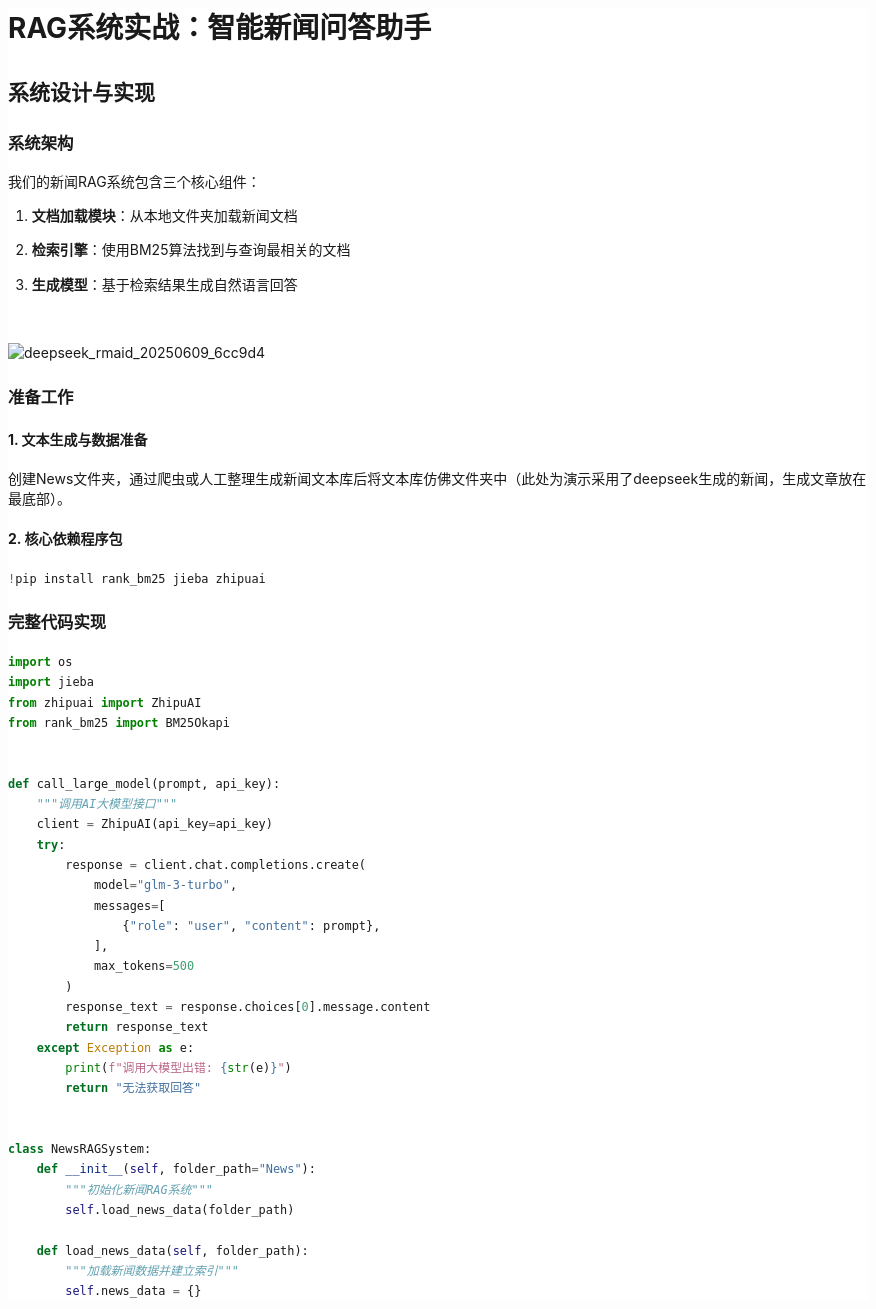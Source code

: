 # RAG系统实战：智能新闻问答助手

## 系统设计与实现

### 系统架构

我们的新闻RAG系统包含三个核心组件：

1. **文档加载模块**：从本地文件夹加载新闻文档

2. **检索引擎**：使用BM25算法找到与查询最相关的文档

3. **生成模型**：基于检索结果生成自然语言回答

   ​

![deepseek_rmaid_20250609_6cc9d4](C:\Users\12534\Desktop\deepseek_mermaid_20250609_6cc9d4.png)

### 准备工作

#### 1. 文本生成与数据准备

创建News文件夹，通过爬虫或人工整理生成新闻文本库后将文本库仿佛文件夹中（此处为演示采用了deepseek生成的新闻，生成文章放在最底部）。

#### 2. 核心依赖程序包

```python
!pip install rank_bm25 jieba zhipuai
```

### 完整代码实现

```python
import os
import jieba
from zhipuai import ZhipuAI
from rank_bm25 import BM25Okapi


def call_large_model(prompt, api_key):
    """调用AI大模型接口"""
    client = ZhipuAI(api_key=api_key)
    try:
        response = client.chat.completions.create(
            model="glm-3-turbo",
            messages=[
                {"role": "user", "content": prompt},
            ],
            max_tokens=500
        )
        response_text = response.choices[0].message.content
        return response_text
    except Exception as e:
        print(f"调用大模型出错: {str(e)}")
        return "无法获取回答"


class NewsRAGSystem:
    def __init__(self, folder_path="News"):
        """初始化新闻RAG系统"""
        self.load_news_data(folder_path)

    def load_news_data(self, folder_path):
        """加载新闻数据并建立索引"""
        self.news_data = {}
```